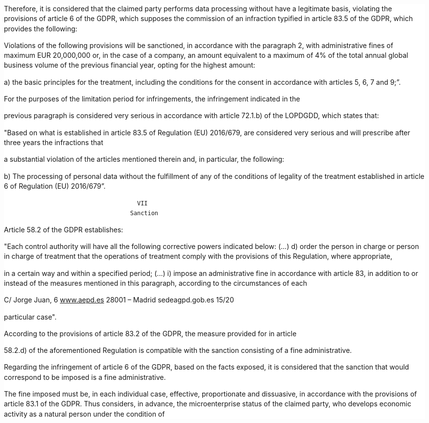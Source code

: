 Therefore, it is considered that the claimed party performs data processing without
have a legitimate basis, violating the provisions of article 6 of the GDPR, which
supposes the commission of an infraction typified in article 83.5 of the GDPR, which
provides the following:

Violations of the following provisions will be sanctioned, in accordance with the
paragraph 2, with administrative fines of maximum EUR 20,000,000 or,
in the case of a company, an amount equivalent to a maximum of 4% of the
total annual global business volume of the previous financial year, opting for
the highest amount:

a) the basic principles for the treatment, including the conditions for the
consent in accordance with articles 5, 6, 7 and 9;”.

For the purposes of the limitation period for infringements, the infringement indicated in the

previous paragraph is considered very serious in accordance with article 72.1.b) of the LOPDGDD,
which states that:

"Based on what is established in article 83.5 of Regulation (EU) 2016/679,
are considered very serious and will prescribe after three years the infractions that

a substantial violation of the articles mentioned therein and, in particular, the
following:

b) The processing of personal data without the fulfillment of any of the conditions of
legality of the treatment established in article 6 of Regulation (EU) 2016/679”.

                                          VII
                                        Sanction

Article 58.2 of the GDPR establishes:

"Each control authority will have all the following corrective powers
indicated below:
(...) d) order the person in charge or person in charge of treatment that the operations of
treatment comply with the provisions of this Regulation, where appropriate,

in a certain way and within a specified period;
(...) i) impose an administrative fine in accordance with article 83, in addition to or instead of
the measures mentioned in this paragraph, according to the circumstances of each

C/ Jorge Juan, 6 www.aepd.es
28001 – Madrid sedeagpd.gob.es 15/20

particular case".

According to the provisions of article 83.2 of the GDPR, the measure provided for in article

58.2.d) of the aforementioned Regulation is compatible with the sanction consisting of a fine
administrative.

Regarding the infringement of article 6 of the GDPR, based on the facts
exposed, it is considered that the sanction that would correspond to be imposed is a fine
administrative.

The fine imposed must be, in each individual case, effective, proportionate
and dissuasive, in accordance with the provisions of article 83.1 of the GDPR. Thus
considers, in advance, the microenterprise status of the claimed party,
who develops economic activity as a natural person under the condition of
